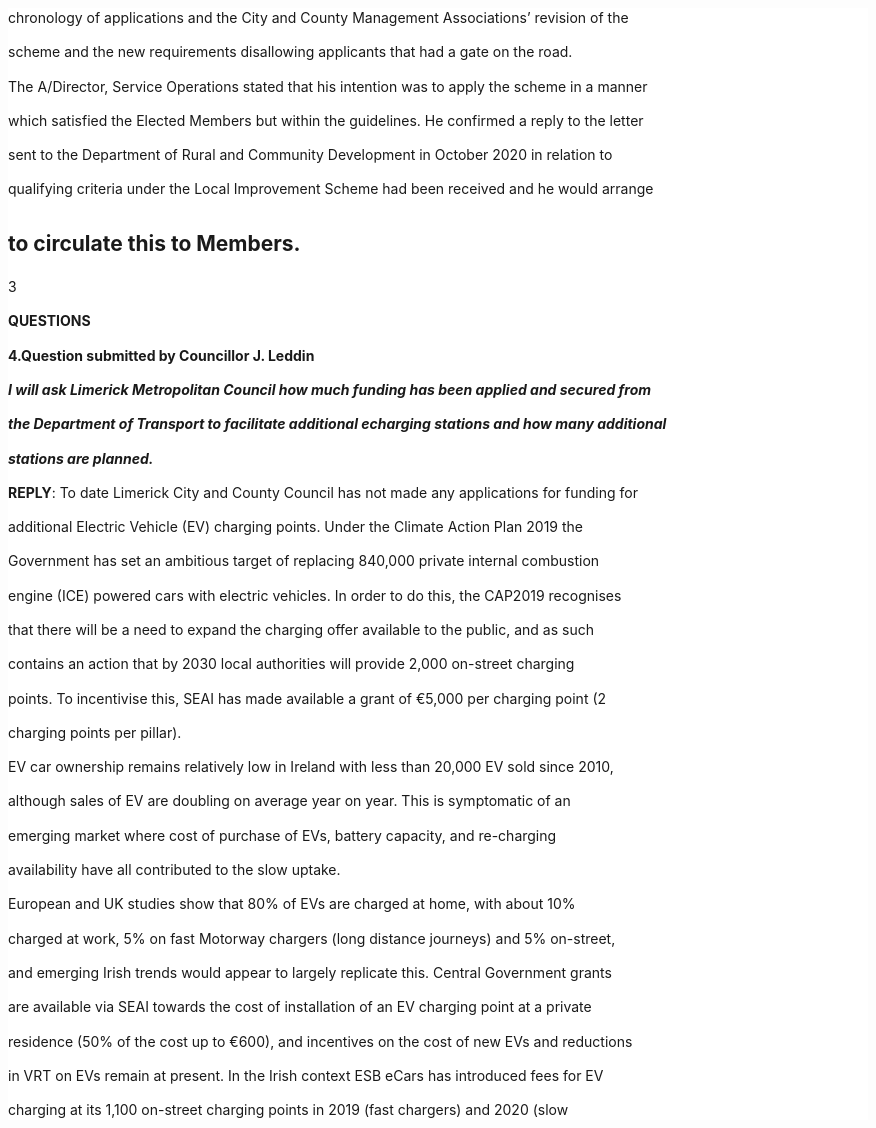 chronology of applications and the City and County Management Associations’ revision of the

scheme and the new requirements disallowing applicants that had a gate on the road.

The A/Director, Service Operations stated that his intention was to apply the scheme in a manner

which satisfied the Elected Members but within the guidelines. He confirmed a reply to the letter

sent to the Department of Rural and Community Development in October 2020 in relation to

qualifying criteria under the Local Improvement Scheme had been received and he would arrange

to circulate this to Members.
---
3

**QUESTIONS**

**4.Question submitted by Councillor J. Leddin**

***I will ask Limerick Metropolitan Council how much funding has been applied and secured from***

***the Department of Transport to facilitate additional echarging stations and how many additional***

***stations are planned.***

**REPLY**: To date Limerick City and County Council has not made any applications for funding for

additional Electric Vehicle (EV) charging points. Under the Climate Action Plan 2019 the

Government has set an ambitious target of replacing 840,000 private internal combustion

engine (ICE) powered cars with electric vehicles. In order to do this, the CAP2019 recognises

that there will be a need to expand the charging offer available to the public, and as such

contains an action that by 2030 local authorities will provide 2,000 on-street charging

points. To incentivise this, SEAI has made available a grant of €5,000 per charging point (2

charging points per pillar).

EV car ownership remains relatively low in Ireland with less than 20,000 EV sold since 2010,

although sales of EV are doubling on average year on year. This is symptomatic of an

emerging market where cost of purchase of EVs, battery capacity, and re-charging

availability have all contributed to the slow uptake.

European and UK studies show that 80% of EVs are charged at home, with about 10%

charged at work, 5% on fast Motorway chargers (long distance journeys) and 5% on-street,

and emerging Irish trends would appear to largely replicate this. Central Government grants

are available via SEAI towards the cost of installation of an EV charging point at a private

residence (50% of the cost up to €600), and incentives on the cost of new EVs and reductions

in VRT on EVs remain at present. In the Irish context ESB eCars has introduced fees for EV

charging at its 1,100 on-street charging points in 2019 (fast chargers) and 2020 (slow
